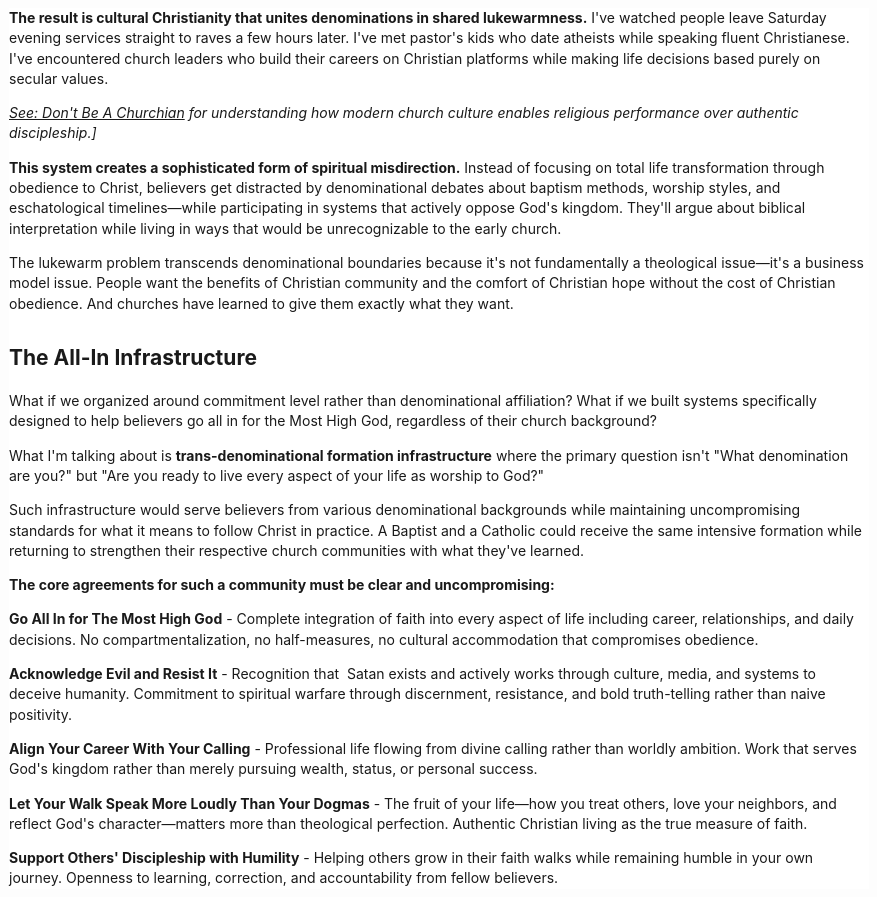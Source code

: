 **The result is cultural Christianity that unites denominations in shared lukewarmness.** I've watched people leave Saturday evening services straight to raves a few hours later. I've met pastor's kids who date atheists while speaking fluent Christianese. I've encountered church leaders who build their careers on Christian platforms while making life decisions based purely on secular values.

*[See: Don't Be A Churchian](../principles/dont-be-a-churchian.md) for understanding how modern church culture enables religious performance over authentic discipleship.]*

**This system creates a sophisticated form of spiritual misdirection.** Instead of focusing on total life transformation through obedience to Christ, believers get distracted by denominational debates about baptism methods, worship styles, and eschatological timelines—while participating in systems that actively oppose God's kingdom. They'll argue about biblical interpretation while living in ways that would be unrecognizable to the early church.

The lukewarm problem transcends denominational boundaries because it's not fundamentally a theological issue—it's a business model issue. People want the benefits of Christian community and the comfort of Christian hope without the cost of Christian obedience. And churches have learned to give them exactly what they want.

## **The All-In Infrastructure**

What if we organized around commitment level rather than denominational affiliation? What if we built systems specifically designed to help believers go all in for the Most High God, regardless of their church background?

What I'm talking about is **trans-denominational formation infrastructure** where the primary question isn't "What denomination are you?" but "Are you ready to live every aspect of your life as worship to God?"

Such infrastructure would serve believers from various denominational backgrounds while maintaining uncompromising standards for what it means to follow Christ in practice. A Baptist and a Catholic could receive the same intensive formation while returning to strengthen their respective church communities with what they've learned.

**The core agreements for such a community must be clear and uncompromising:**

**Go All In for The Most High God** - Complete integration of faith into every aspect of life including career, relationships, and daily decisions. No compartmentalization, no half-measures, no cultural accommodation that compromises obedience.

**Acknowledge Evil and Resist It** - Recognition that  Satan exists and actively works through culture, media, and systems to deceive humanity. Commitment to spiritual warfare through discernment, resistance, and bold truth-telling rather than naive positivity.

**Align Your Career With Your Calling** - Professional life flowing from divine calling rather than worldly ambition. Work that serves God's kingdom rather than merely pursuing wealth, status, or personal success.

**Let Your Walk Speak More Loudly Than Your Dogmas** - The fruit of your life—how you treat others, love your neighbors, and reflect God's character—matters more than theological perfection. Authentic Christian living as the true measure of faith.

**Support Others' Discipleship with Humility** - Helping others grow in their faith walks while remaining humble in your own journey. Openness to learning, correction, and accountability from fellow believers.
